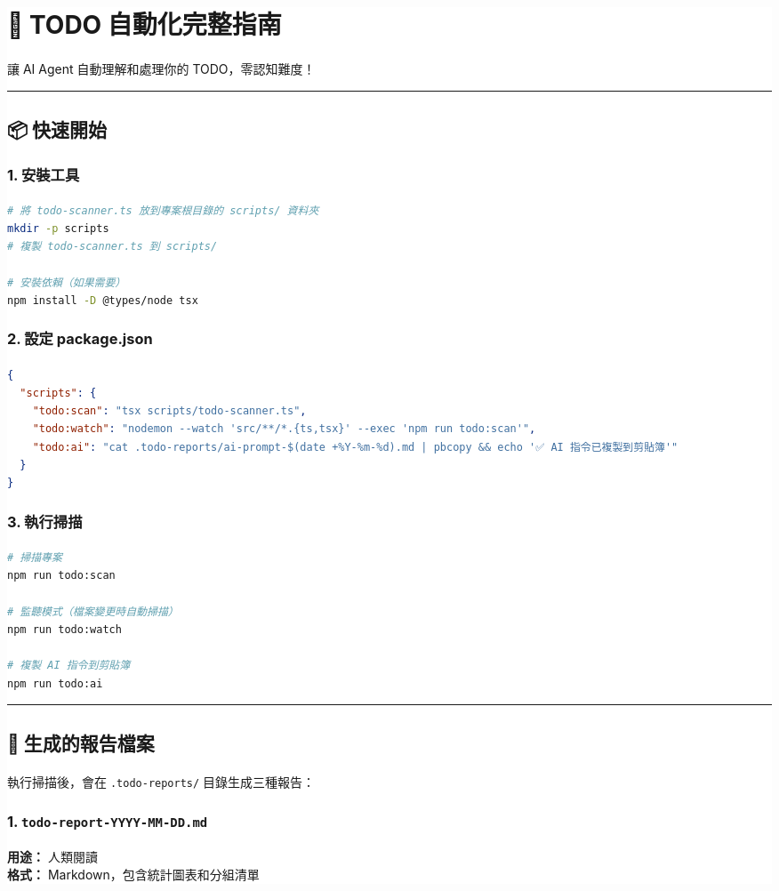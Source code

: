 # 🚀 TODO 自動化完整指南

讓 AI Agent 自動理解和處理你的 TODO，零認知難度！

---

## 📦 快速開始

### 1. 安裝工具

```bash
# 將 todo-scanner.ts 放到專案根目錄的 scripts/ 資料夾
mkdir -p scripts
# 複製 todo-scanner.ts 到 scripts/

# 安裝依賴（如果需要）
npm install -D @types/node tsx
```

### 2. 設定 package.json

```json
{
  "scripts": {
    "todo:scan": "tsx scripts/todo-scanner.ts",
    "todo:watch": "nodemon --watch 'src/**/*.{ts,tsx}' --exec 'npm run todo:scan'",
    "todo:ai": "cat .todo-reports/ai-prompt-$(date +%Y-%m-%d).md | pbcopy && echo '✅ AI 指令已複製到剪貼簿'"
  }
}
```

### 3. 執行掃描

```bash
# 掃描專案
npm run todo:scan

# 監聽模式（檔案變更時自動掃描）
npm run todo:watch

# 複製 AI 指令到剪貼簿
npm run todo:ai
```

---

## 📂 生成的報告檔案

執行掃描後，會在 `.todo-reports/` 目錄生成三種報告：

### 1. `todo-report-YYYY-MM-DD.md`
**用途：** 人類閱讀  
**格式：** Markdown，包含統計圖表和分組清單
